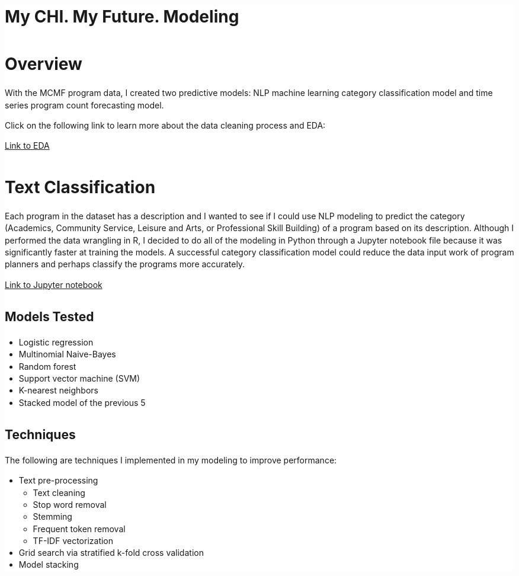 My CHI. My Future. Modeling
================

# Overview

With the MCMF program data, I created two predictive models: NLP machine
learning category classification model and time series program count
forecasting model.

Click on the following link to learn more about the data cleaning
process and EDA:

<a href="https://github.com/emmayu18/MCMF-project/blob/main/eda/EDA.md"
target="_blank">Link to EDA</a>

# Text Classification

Each program in the dataset has a description and I wanted to see if I
could use NLP modeling to predict the category (Academics, Community
Service, Leisure and Arts, or Professional Skill Building) of a program
based on its description. Although I performed the data wrangling in R,
I decided to do all of the modeling in Python through a Jupyter notebook
file because it was significantly faster at training the models. A
successful category classification model could reduce the data input
work of program planners and perhaps classify the programs more
accurately. <br>

<a
href="https://github.com/emmayu18/MCMF-project/blob/main/model/text_classification.ipynb"
target="_blank">Link to Jupyter notebook</a>

## Models Tested

- Logistic regression
- Multinomial Naive-Bayes
- Random forest
- Support vector machine (SVM)
- K-nearest neighbors
- Stacked model of the previous 5

## Techniques

The following are techniques I implemented in my modeling to improve
performance: <br>

- Text pre-processing
  - Text cleaning
  - Stop word removal
  - Stemming
  - Frequent token removal
  - TF-IDF vectorization
- Grid search via stratified k-fold cross validation
- Model stacking
